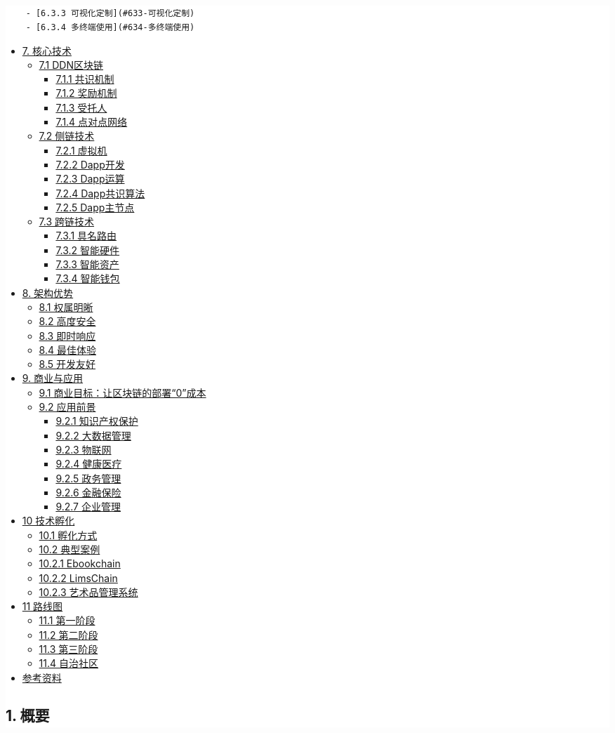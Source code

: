         - [6.3.3 可视化定制](#633-可视化定制)
        - [6.3.4 多终端使用](#634-多终端使用)
- [7. 核心技术](#7-核心技术)
    - [7.1 DDN区块链](#71-ddn区块链)
        - [7.1.1 共识机制](#711-共识机制)
        - [7.1.2 奖励机制](#712-奖励机制)
        - [7.1.3 受托人](#713-受托人)
        - [7.1.4 点对点网络](#714-点对点网络)
    - [7.2 侧链技术](#72-侧链技术)
        - [7.2.1 虚拟机](#721-虚拟机)
        - [7.2.2 Dapp开发](#722-dapp开发)
        - [7.2.3 Dapp运算](#723-dapp运算)
        - [7.2.4 Dapp共识算法](#724-dapp共识算法)
        - [7.2.5 Dapp主节点](#725-dapp主节点)
    - [7.3 跨链技术](#73-跨链技术)
        - [7.3.1 具名路由](#731-具名路由)
        - [7.3.2 智能硬件](#732-智能硬件)
        - [7.3.3 智能资产](#733-智能资产)
        - [7.3.4 智能钱包](#734-智能钱包)
- [8. 架构优势](#8-架构优势)
    - [8.1 权属明晰](#81-权属明晰)
    - [8.2 高度安全](#82-高度安全)
    - [8.3 即时响应](#83-即时响应)
    - [8.4 最佳体验](#84-最佳体验)
    - [8.5 开发友好](#85-开发友好)
- [9. 商业与应用](#9-商业与应用)
    - [9.1 商业目标：让区块链的部署“0”成本](#91-商业目标让区块链的部署0成本)
    - [9.2 应用前景](#92-应用前景)
        - [9.2.1 知识产权保护](#921-知识产权保护)
        - [9.2.2 大数据管理](#922-大数据管理)
        - [9.2.3 物联网](#923-物联网)
        - [9.2.4 健康医疗](#924-健康医疗)
        - [9.2.5 政务管理](#925-政务管理)
        - [9.2.6 金融保险](#926-金融保险)
        - [9.2.7 企业管理](#927-企业管理)
- [10 技术孵化](#10-技术孵化)
    - [10.1 孵化方式](#101-孵化方式)
    - [10.2 典型案例](#102-典型案例)
    - [10.2.1 Ebookchain](#1021-ebookchain)
    - [10.2.2 LimsChain](#1022-limschain)
    - [10.2.3 艺术品管理系统](#1023-艺术品管理系统)
- [11 路线图](#11-路线图)
    - [11.1 第一阶段](#111-第一阶段)
    - [11.2 第二阶段](#112-第二阶段)
    - [11.3 第三阶段](#113-第三阶段)
    - [11.4 自治社区](#114-自治社区)
- [参考资料](#参考资料)



## 1. 概要
